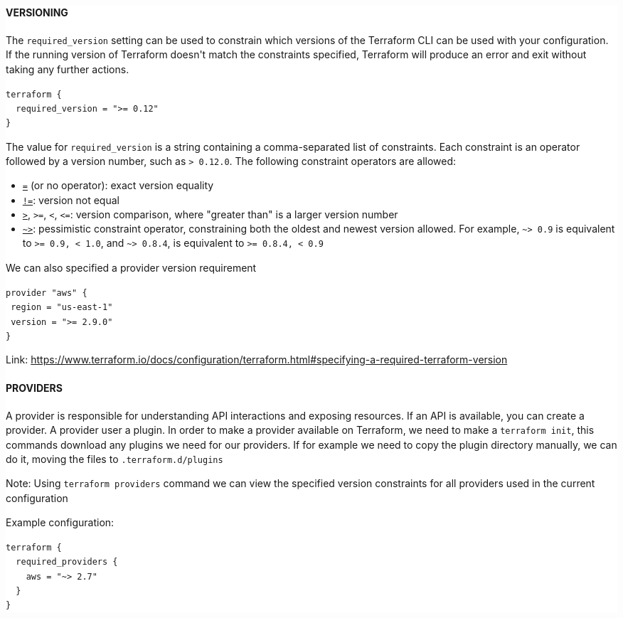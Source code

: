 #### VERSIONING

The `required_version` setting can be used to constrain which versions of the Terraform CLI can be used with your configuration. If the running version of Terraform doesn't match the constraints specified, Terraform will produce an error and exit without taking any further actions.

```
terraform {
  required_version = ">= 0.12"
}

```

The value for `required_version` is a string containing a comma-separated list of constraints. Each constraint is an operator followed by a version number, such as `> 0.12.0`. The following constraint operators are allowed:

- [`=`](https://www.terraform.io/docs/configuration/terraform.html#) (or no operator): exact version equality
- [`!=`](https://www.terraform.io/docs/configuration/terraform.html#-1): version not equal
- [`>`](https://www.terraform.io/docs/configuration/terraform.html#gt-), `>=`, `<`, `<=`: version comparison, where "greater than" is a larger version number
- [`~>`](https://www.terraform.io/docs/configuration/terraform.html#gt--1): pessimistic constraint operator, constraining both the oldest and newest version allowed. For example, `~> 0.9` is equivalent to `>= 0.9, < 1.0`, and `~> 0.8.4`, is equivalent to `>= 0.8.4, < 0.9`

We can also specified a provider version requirement

```
provider "aws" {
 region = "us-east-1"
 version = ">= 2.9.0"
}

```

Link: <https://www.terraform.io/docs/configuration/terraform.html#specifying-a-required-terraform-version>

#### PROVIDERS

A provider is responsible for understanding API interactions and exposing resources. If an API is available, you can create a provider. A provider user a plugin. In order to make a provider available on Terraform, we need to make a `terraform init`, this commands download any plugins we need for our providers. If for example we need to copy the plugin directory manually, we can do it, moving the files to `.terraform.d/plugins`

Note: Using `terraform providers` command we can view the specified version constraints for all providers used in the current configuration

Example configuration:

```
terraform {
  required_providers {
    aws = "~> 2.7"
  }
}

```
